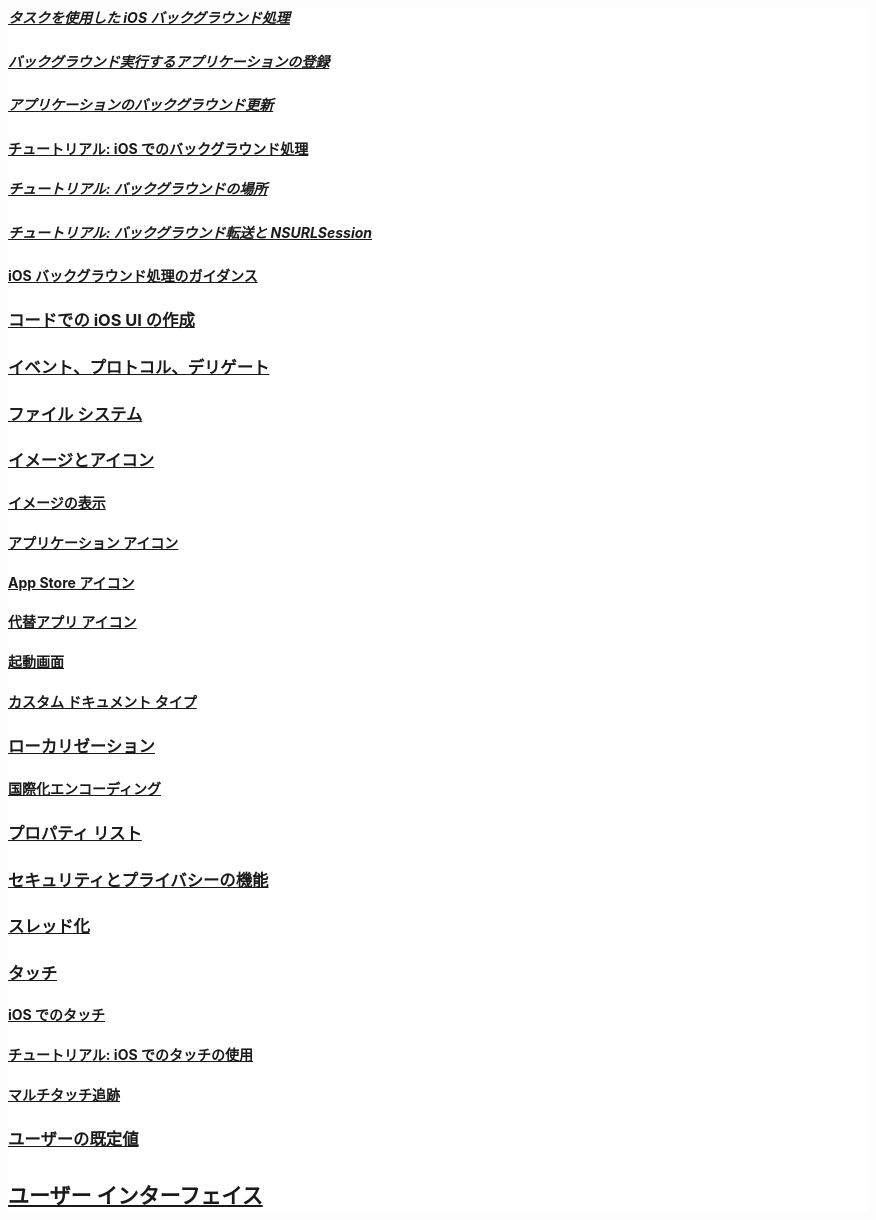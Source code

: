 ##### [タスクを使用した iOS バックグラウンド処理](app-fundamentals/backgrounding/ios-backgrounding-techniques/ios-backgrounding-with-tasks.md)
##### [バックグラウンド実行するアプリケーションの登録](app-fundamentals/backgrounding/ios-backgrounding-techniques/registering-applications-to-run-in-background.md)
##### [アプリケーションのバックグラウンド更新](app-fundamentals/backgrounding/ios-backgrounding-techniques/updating-an-application-in-the-background.md)
#### [チュートリアル: iOS でのバックグラウンド処理](app-fundamentals/backgrounding/ios-backgrounding-walkthroughs/index.md)
##### [チュートリアル: バックグラウンドの場所](app-fundamentals/backgrounding/ios-backgrounding-walkthroughs/location-walkthrough.md)
##### [チュートリアル: バックグラウンド転送と NSURLSession](app-fundamentals/backgrounding/ios-backgrounding-walkthroughs/background-transfer-walkthrough.md)
#### [iOS バックグラウンド処理のガイダンス](app-fundamentals/backgrounding/ios-backgrounding-guidance.md)
### [コードでの iOS UI の作成](app-fundamentals/ios-code-only.md)
### [イベント、プロトコル、デリゲート](app-fundamentals/delegates-protocols-and-events.md)
### [ファイル システム](app-fundamentals/file-system.md)
### [イメージとアイコン](app-fundamentals/images-icons/index.md)
#### [イメージの表示](app-fundamentals/images-icons/displaying-an-image.md)
#### [アプリケーション アイコン](app-fundamentals/images-icons/app-icons.md)
#### [App Store アイコン](app-fundamentals/images-icons/app-store-icon.md)
#### [代替アプリ アイコン](app-fundamentals/images-icons/alternate-app-icons.md)
#### [起動画面](app-fundamentals/images-icons/launch-screens.md)
#### [カスタム ドキュメント タイプ](app-fundamentals/images-icons/custom-document-types.md)
### [ローカリゼーション](app-fundamentals/localization/index.md)
#### [国際化エンコーディング](app-fundamentals/localization/encodings.md)
### [プロパティ リスト](app-fundamentals/property-lists.md)
### [セキュリティとプライバシーの機能](app-fundamentals/security-privacy.md)
### [スレッド化](app-fundamentals/threading.md)
### [タッチ](app-fundamentals/touch/index.md)
#### [iOS でのタッチ](app-fundamentals/touch/touch-in-ios.md)
#### [チュートリアル: iOS でのタッチの使用](app-fundamentals/touch/ios-touch-walkthrough.md)
#### [マルチタッチ追跡](app-fundamentals/touch/touch-tracking.md)
### [ユーザーの既定値](app-fundamentals/user-defaults.md)
## [ユーザー インターフェイス](user-interface/index.md)